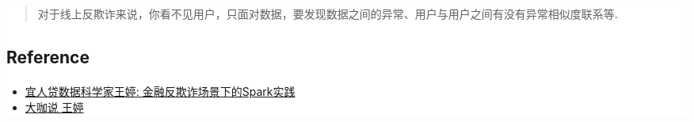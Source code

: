 > 对于线上反欺诈来说，你看不见用户，只面对数据，要发现数据之间的异常、用户与用户之间有没有异常相似度联系等.

## Reference

- [宜人贷数据科学家王婷: 金融反欺诈场景下的Spark实践][yirendai]
- [大咖说 王婷][daka]

[w1]: http://www.wdzj.com/pingji.html
[fico]: https://xueqiu.com/k?q=FICO#/

[yirendai]: https://myslide.cn/slides/3199
[daka]: http://www.itdks.com/dakalive/detail/442

[img1]: /images/finance/finance-1.jpg
[img2]: /images/finance/finance-2.jpg
[img3]: /images/finance/finance-3.jpg
[img4]: /images/finance/finance-4.jpg
[img5]: /images/finance/finance-5.jpg
[img6]: /images/finance/finance-6.jpg
[img7]: /images/finance/finance-7.jpg

